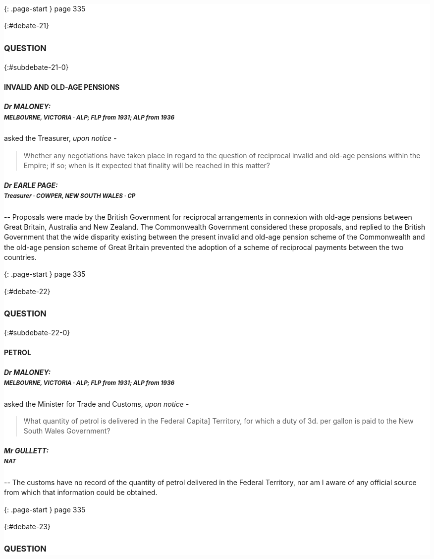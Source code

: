 {: .page-start }
page 335

{:#debate-21}
### QUESTION

{:#subdebate-21-0}
#### INVALID AND OLD-AGE PENSIONS

##### Dr MALONEY:<br><small class="text-muted">MELBOURNE, VICTORIA &middot; ALP; FLP from 1931; ALP from 1936</small>

asked the Treasurer,  *upon notice -* 

  >Whether any negotiations have taken place in regard to the question of reciprocal invalid and old-age pensions within the Empire; if so; when is it expected that finality will be reached in this matter? 

##### Dr EARLE PAGE:<br><small class="text-muted">Treasurer &middot; COWPER, NEW SOUTH WALES &middot; CP</small>

-- Proposals were made by the British Government for reciprocal arrangements in connexion with old-age pensions between Great Britain, Australia and New Zealand. The Commonwealth Government considered these proposals, and replied to the British Government that the wide disparity existing between the present invalid and old-age pension scheme of the Commonwealth and the old-age pension scheme of Great Britain prevented the adoption of a scheme of reciprocal payments between the two countries. 

{: .page-start }
page 335

{:#debate-22}
### QUESTION

{:#subdebate-22-0}
#### PETROL

##### Dr MALONEY:<br><small class="text-muted">MELBOURNE, VICTORIA &middot; ALP; FLP from 1931; ALP from 1936</small>

asked the Minister for Trade and Customs,  *upon notice -* 

  >What quantity of petrol is delivered in the Federal Capita] Territory, for which a duty of 3d. per gallon is paid to the New South Wales Government? 

##### Mr GULLETT:<br><small class="text-muted">NAT</small>

-- The customs have no record of the quantity of petrol delivered in the Federal Territory, nor am I aware of any official source from which that information could be obtained. 

{: .page-start }
page 335

{:#debate-23}
### QUESTION
